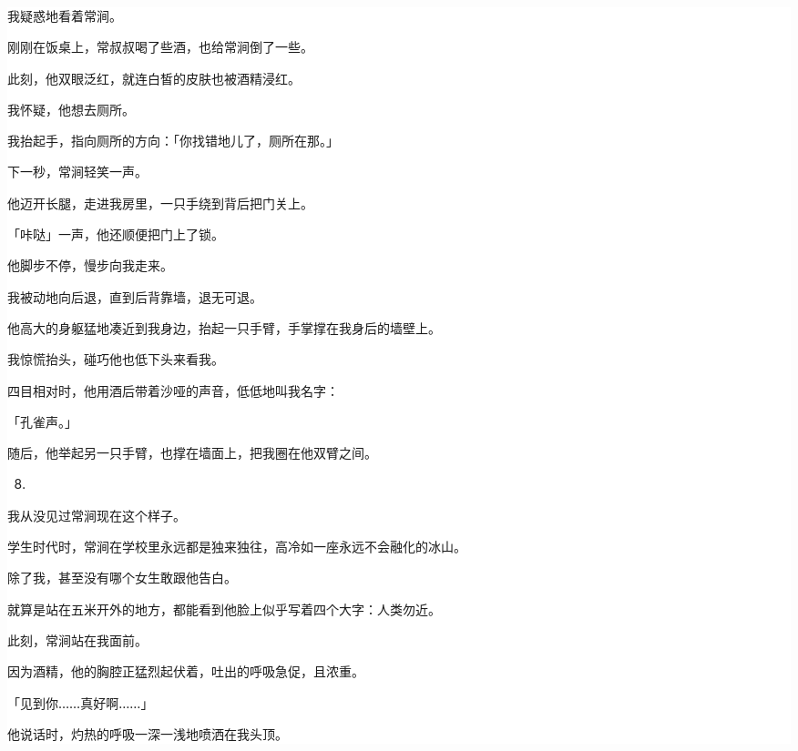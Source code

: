 
我疑惑地看着常涧。


刚刚在饭桌上，常叔叔喝了些酒，也给常涧倒了一些。


此刻，他双眼泛红，就连白皙的皮肤也被酒精浸红。


我怀疑，他想去厕所。


我抬起手，指向厕所的方向：「你找错地儿了，厕所在那。」


下一秒，常涧轻笑一声。


他迈开长腿，走进我房里，一只手绕到背后把门关上。


「咔哒」一声，他还顺便把门上了锁。


他脚步不停，慢步向我走来。


我被动地向后退，直到后背靠墙，退无可退。


他高大的身躯猛地凑近到我身边，抬起一只手臂，手掌撑在我身后的墙壁上。


我惊慌抬头，碰巧他也低下头来看我。


四目相对时，他用酒后带着沙哑的声音，低低地叫我名字：


「孔雀声。」


随后，他举起另一只手臂，也撑在墙面上，把我圈在他双臂之间。


8.


我从没见过常涧现在这个样子。


学生时代时，常涧在学校里永远都是独来独往，高冷如一座永远不会融化的冰山。


除了我，甚至没有哪个女生敢跟他告白。


就算是站在五米开外的地方，都能看到他脸上似乎写着四个大字：人类勿近。


此刻，常涧站在我面前。


因为酒精，他的胸腔正猛烈起伏着，吐出的呼吸急促，且浓重。


「见到你……真好啊……」


他说话时，灼热的呼吸一深一浅地喷洒在我头顶。

